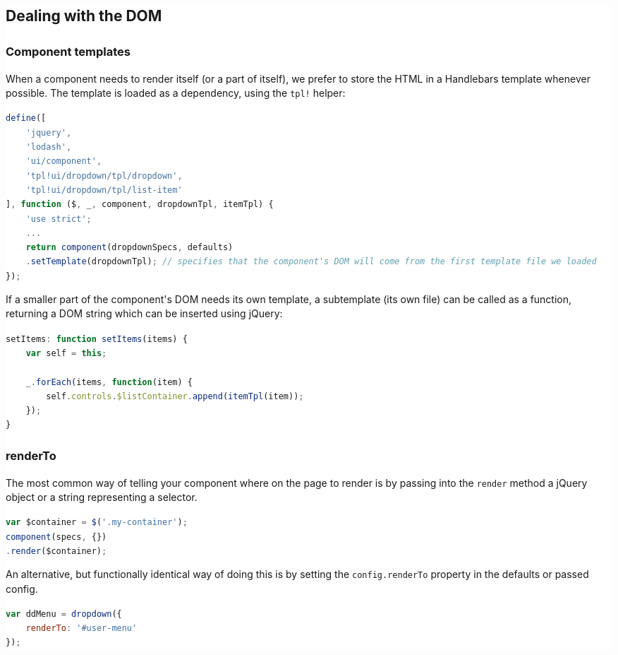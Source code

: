 ## Dealing with the DOM

### Component templates

When a component needs to render itself (or a part of itself), we prefer to store the HTML in a Handlebars template whenever possible. The template is loaded as a dependency, using the `tpl!` helper:

```javascript
define([
    'jquery',
    'lodash',
    'ui/component',
    'tpl!ui/dropdown/tpl/dropdown',
    'tpl!ui/dropdown/tpl/list-item'
], function ($, _, component, dropdownTpl, itemTpl) {
    'use strict';
    ...
    return component(dropdownSpecs, defaults)
    .setTemplate(dropdownTpl); // specifies that the component's DOM will come from the first template file we loaded
});
```

If a smaller part of the component's DOM needs its own template, a subtemplate (its own file) can be called as a function, returning a DOM string which can be inserted using jQuery:

```javascript
setItems: function setItems(items) {
    var self = this;

    _.forEach(items, function(item) {
        self.controls.$listContainer.append(itemTpl(item));
    });
}
```

### renderTo

The most common way of telling your component where on the page to render is by passing into the `render` method a jQuery object or a string representing a selector.

```javascript
var $container = $('.my-container');
component(specs, {})
.render($container);
```

An alternative, but functionally identical way of doing this is by setting the `config.renderTo` property in the defaults or passed config.

```javascript
var ddMenu = dropdown({
    renderTo: '#user-menu'
});
```
